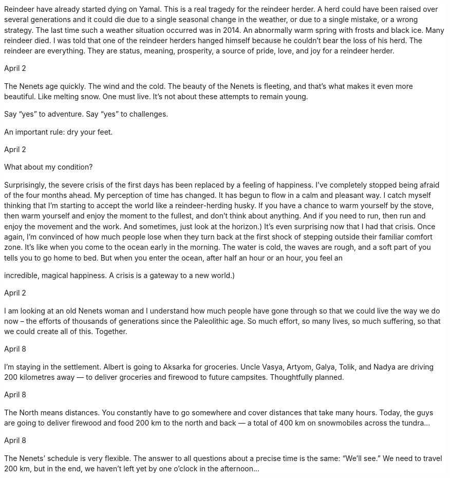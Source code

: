 Reindeer have already started dying on Yamal. This is a real tragedy for the reindeer herder. A herd could have been raised over several generations and it could die due to a single seasonal change in the weather, or due to a single mistake, or a wrong strategy. The last time such a weather situation occurred was in 2014. An abnormally warm spring with frosts and black ice. Many reindeer died. I was told that one of the reindeer herders hanged himself because he couldn’t bear the loss of his herd. The reindeer are everything. They are status, meaning, prosperity, a source of pride, love, and joy for a reindeer herder.

April 2

The Nenets age quickly. The wind and the cold. The beauty of the Nenets is fleeting, and that’s what makes it even more beautiful. Like melting snow. One must live. It’s not about these attempts to remain young.

Say “yes” to adventure. Say “yes” to challenges.

An important rule: dry your feet.

April 2

What about my condition?

Surprisingly, the severe crisis of the first days has been replaced by a feeling of happiness. I’ve completely stopped being afraid of the four months ahead. My perception of time has changed. It has begun to flow in a calm and pleasant way. I catch myself thinking that I’m starting to accept the world like a reindeer-herding husky. If you have a chance to warm yourself by the stove, then warm yourself and enjoy the moment to the fullest, and don’t think about anything. And if you need to run, then run and enjoy the movement and the work. And sometimes, just look at the horizon.) It’s even surprising now that I had that crisis. Once again, I’m convinced of how much people lose when they turn back at the first shock of stepping outside their familiar comfort zone. It’s like when you come to the ocean early in the morning. The water is cold, the waves are rough, and a soft part of you tells you to go home to bed. But when you enter the ocean, after half an hour or an hour, you feel an

incredible, magical happiness. A crisis is a gateway to a new world.)

April 2

I am looking at an old Nenets woman and I understand how much people have gone through so that we could live the way we do now – the efforts of thousands of generations since the Paleolithic age. So much effort, so many lives, so much suffering, so that we could create all of this. Together.

April 8

I’m staying in the settlement.
Albert is going to Aksarka for groceries.
Uncle Vasya, Artyom, Galya, Tolik, and Nadya are driving 200 kilometres away — to deliver groceries and firewood to future campsites. Thoughtfully planned.

April 8

The North means distances. You constantly have to go somewhere and cover distances that take many hours. Today, the guys are going to deliver firewood and food 200 km to the north and back — a total of 400 km on snowmobiles across the tundra…

April 8

The Nenets’ schedule is very flexible. The answer to all questions about a precise time is the same: “We’ll see.” We need to travel 200 km, but in the end, we haven’t left yet by one o’clock in the afternoon…

